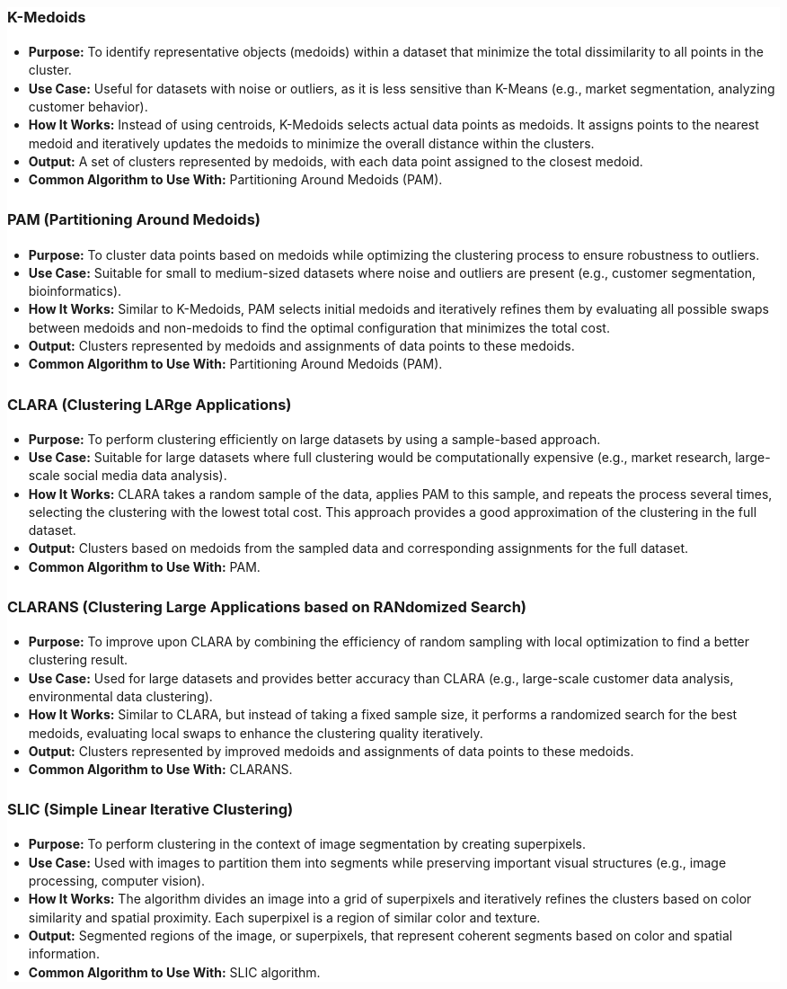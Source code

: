 ### K-Medoids
- **Purpose:** To identify representative objects (medoids) within a dataset that minimize the total dissimilarity to all points in the cluster.
- **Use Case:** Useful for datasets with noise or outliers, as it is less sensitive than K-Means (e.g., market segmentation, analyzing customer behavior).
- **How It Works:** Instead of using centroids, K-Medoids selects actual data points as medoids. It assigns points to the nearest medoid and iteratively updates the medoids to minimize the overall distance within the clusters.
- **Output:** A set of clusters represented by medoids, with each data point assigned to the closest medoid.
- **Common Algorithm to Use With:** Partitioning Around Medoids (PAM).

### PAM (Partitioning Around Medoids)
- **Purpose:** To cluster data points based on medoids while optimizing the clustering process to ensure robustness to outliers.
- **Use Case:** Suitable for small to medium-sized datasets where noise and outliers are present (e.g., customer segmentation, bioinformatics).
- **How It Works:** Similar to K-Medoids, PAM selects initial medoids and iteratively refines them by evaluating all possible swaps between medoids and non-medoids to find the optimal configuration that minimizes the total cost.
- **Output:** Clusters represented by medoids and assignments of data points to these medoids.
- **Common Algorithm to Use With:** Partitioning Around Medoids (PAM).

### CLARA (Clustering LARge Applications)
- **Purpose:** To perform clustering efficiently on large datasets by using a sample-based approach.
- **Use Case:** Suitable for large datasets where full clustering would be computationally expensive (e.g., market research, large-scale social media data analysis).
- **How It Works:** CLARA takes a random sample of the data, applies PAM to this sample, and repeats the process several times, selecting the clustering with the lowest total cost. This approach provides a good approximation of the clustering in the full dataset.
- **Output:** Clusters based on medoids from the sampled data and corresponding assignments for the full dataset.
- **Common Algorithm to Use With:** PAM.

### CLARANS (Clustering Large Applications based on RANdomized Search)
- **Purpose:** To improve upon CLARA by combining the efficiency of random sampling with local optimization to find a better clustering result.
- **Use Case:** Used for large datasets and provides better accuracy than CLARA (e.g., large-scale customer data analysis, environmental data clustering).
- **How It Works:** Similar to CLARA, but instead of taking a fixed sample size, it performs a randomized search for the best medoids, evaluating local swaps to enhance the clustering quality iteratively.
- **Output:** Clusters represented by improved medoids and assignments of data points to these medoids.
- **Common Algorithm to Use With:** CLARANS.

### SLIC (Simple Linear Iterative Clustering)
- **Purpose:** To perform clustering in the context of image segmentation by creating superpixels.
- **Use Case:** Used with images to partition them into segments while preserving important visual structures (e.g., image processing, computer vision).
- **How It Works:** The algorithm divides an image into a grid of superpixels and iteratively refines the clusters based on color similarity and spatial proximity. Each superpixel is a region of similar color and texture.
- **Output:** Segmented regions of the image, or superpixels, that represent coherent segments based on color and spatial information.
- **Common Algorithm to Use With:** SLIC algorithm.
